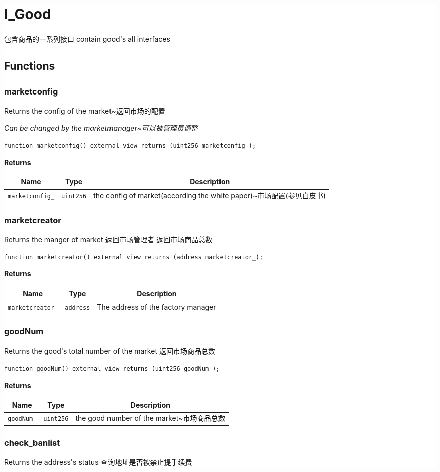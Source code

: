 # I_Good
包含商品的一系列接口  contain good's all interfaces


## Functions
### marketconfig

Returns the config of the market~返回市场的配置

*Can be changed by the marketmanager~可以被管理员调整*


```solidity
function marketconfig() external view returns (uint256 marketconfig_);
```
**Returns**

|Name|Type|Description|
|----|----|-----------|
|`marketconfig_`|`uint256`|the config of market(according the white paper)~市场配置(参见白皮书)|


### marketcreator

Returns the manger of market 返回市场管理者 返回市场商品总数


```solidity
function marketcreator() external view returns (address marketcreator_);
```
**Returns**

|Name|Type|Description|
|----|----|-----------|
|`marketcreator_`|`address`|The address of the factory manager|


### goodNum

Returns the good's total number of the market 返回市场商品总数


```solidity
function goodNum() external view returns (uint256 goodNum_);
```
**Returns**

|Name|Type|Description|
|----|----|-----------|
|`goodNum_`|`uint256`|the good number of the market~市场商品总数|


### check_banlist

Returns the address's status 查询地址是否被禁止提手续费
